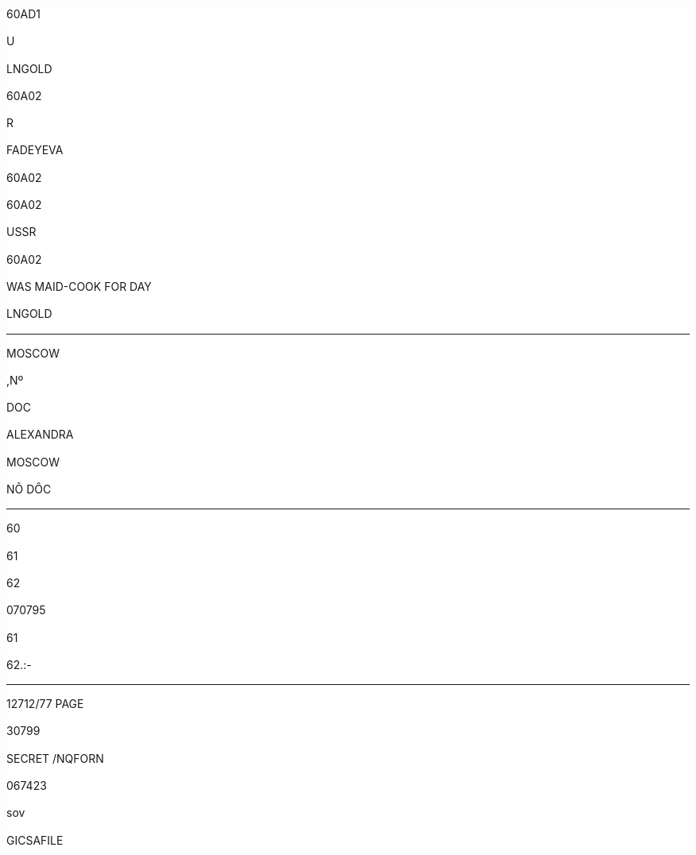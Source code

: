 60AD1

U

LNGOLD

60A02

R

FADEYEVA

60A02

60A02

USSR

60A02

WAS MAID-COOK FOR DAY

LNGOLD

*******************************

MOSCOW

,Nº

DOC

ALEXANDRA

MOSCOW

NÕ DÔC

****************

60

61

62

070795

61

62.:-

*******

12712/77 PAGE

30799

SECRET /NQFORN

067423

sov

GICSAFILE
